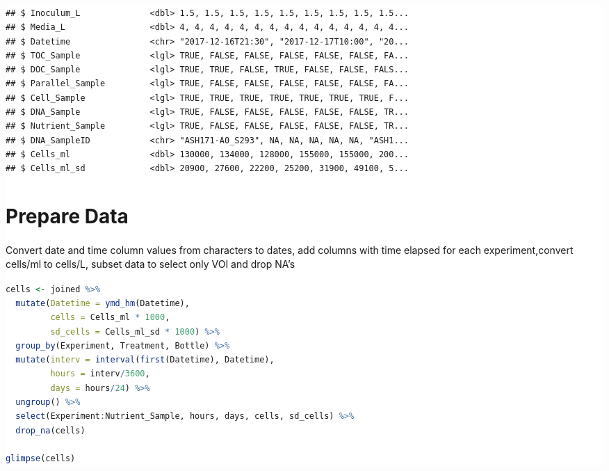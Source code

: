     ## $ Inoculum_L              <dbl> 1.5, 1.5, 1.5, 1.5, 1.5, 1.5, 1.5, 1.5, 1.5...
    ## $ Media_L                 <dbl> 4, 4, 4, 4, 4, 4, 4, 4, 4, 4, 4, 4, 4, 4, 4...
    ## $ Datetime                <chr> "2017-12-16T21:30", "2017-12-17T10:00", "20...
    ## $ TOC_Sample              <lgl> TRUE, FALSE, FALSE, FALSE, FALSE, FALSE, FA...
    ## $ DOC_Sample              <lgl> TRUE, TRUE, FALSE, TRUE, FALSE, FALSE, FALS...
    ## $ Parallel_Sample         <lgl> TRUE, FALSE, FALSE, FALSE, FALSE, FALSE, FA...
    ## $ Cell_Sample             <lgl> TRUE, TRUE, TRUE, TRUE, TRUE, TRUE, TRUE, F...
    ## $ DNA_Sample              <lgl> TRUE, FALSE, FALSE, FALSE, FALSE, FALSE, TR...
    ## $ Nutrient_Sample         <lgl> TRUE, FALSE, FALSE, FALSE, FALSE, FALSE, TR...
    ## $ DNA_SampleID            <chr> "ASH171-A0_S293", NA, NA, NA, NA, NA, "ASH1...
    ## $ Cells_ml                <dbl> 130000, 134000, 128000, 155000, 155000, 200...
    ## $ Cells_ml_sd             <dbl> 20900, 27600, 22200, 25200, 31900, 49100, 5...

# Prepare Data

Convert date and time column values from characters to dates, add
columns with time elapsed for each experiment,convert cells/ml to
cells/L, subset data to select only VOI and drop NA’s

``` r
cells <- joined %>% 
  mutate(Datetime = ymd_hm(Datetime),
         cells = Cells_ml * 1000,
         sd_cells = Cells_ml_sd * 1000) %>% 
  group_by(Experiment, Treatment, Bottle) %>% 
  mutate(interv = interval(first(Datetime), Datetime), 
         hours = interv/3600,
         days = hours/24) %>% 
  ungroup() %>% 
  select(Experiment:Nutrient_Sample, hours, days, cells, sd_cells) %>% 
  drop_na(cells)

glimpse(cells)
```
